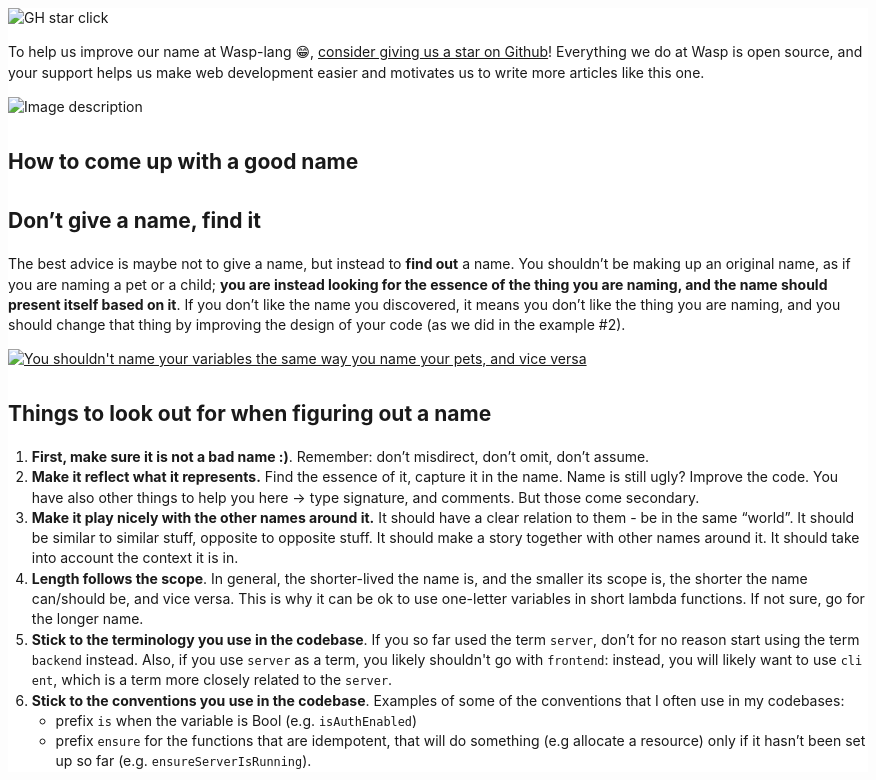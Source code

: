 ![GH star click](https://res.cloudinary.com/practicaldev/image/fetch/s--V5AGmRxg--/c_limit%2Cf_auto%2Cfl_progressive%2Cq_66%2Cw_800/https://dev-to-uploads.s3.amazonaws.com/uploads/articles/id9s6t8rcvfxty40bv2m.gif)

To help us improve our name at Wasp-lang 😁, [consider giving us a star on Github](https://github.com/wasp-lang/wasp)! Everything we do at Wasp is open source, and your support helps us make web development easier and motivates us to write more articles like this one.

![Image description](https://res.cloudinary.com/practicaldev/image/fetch/s--xlfkBbiL--/c_limit%2Cf_auto%2Cfl_progressive%2Cq_66%2Cw_800/https://dev-to-uploads.s3.amazonaws.com/uploads/articles/qgbmn45pia04bxt6zf83.gif)

## [](https://dev.to/wasp/why-naming-is-1-skill-for-writing-clean-code-4a5p#how-to-come-up-with-a-good-name)How to come up with a good name

## [](https://dev.to/wasp/why-naming-is-1-skill-for-writing-clean-code-4a5p#dont-give-a-name-find-it)Don’t give a name, find it

The best advice is maybe not to give a name, but instead to **find out** a name. You shouldn’t be making up an original name, as if you are naming a pet or a child; **you are instead looking for the essence of the thing you are naming, and the name should present itself based on it**. If you don’t like the name you discovered, it means you don’t like the thing you are naming, and you should change that thing by improving the design of your code (as we did in the example #2).

[![You shouldn't name your variables the same way you name your pets, and vice versa](https://res.cloudinary.com/practicaldev/image/fetch/s--6nM5W6XW--/c_limit%2Cf_auto%2Cfl_progressive%2Cq_auto%2Cw_800/https://dev-to-uploads.s3.amazonaws.com/uploads/articles/svd322vp7ho9holekwbp.png)](https://res.cloudinary.com/practicaldev/image/fetch/s--6nM5W6XW--/c_limit%2Cf_auto%2Cfl_progressive%2Cq_auto%2Cw_800/https://dev-to-uploads.s3.amazonaws.com/uploads/articles/svd322vp7ho9holekwbp.png)

## [](https://dev.to/wasp/why-naming-is-1-skill-for-writing-clean-code-4a5p#things-to-look-out-for-when-figuring-out-a-name)Things to look out for when figuring out a name

1.  **First, make sure it is not a bad name :)**. Remember: don’t misdirect, don’t omit, don’t assume.
2.  **Make it reflect what it represents.** Find the essence of it, capture it in the name. Name is still ugly? Improve the code. You have also other things to help you here → type signature, and comments. But those come secondary.
3.  **Make it play nicely with the other names around it.** It should have a clear relation to them - be in the same “world”. It should be similar to similar stuff, opposite to opposite stuff. It should make a story together with other names around it. It should take into account the context it is in.
4.  **Length follows the scope**. In general, the shorter-lived the name is, and the smaller its scope is, the shorter the name can/should be, and vice versa. This is why it can be ok to use one-letter variables in short lambda functions. If not sure, go for the longer name.
5.  **Stick to the terminology you use in the codebase**. If you so far used the term `server`, don’t for no reason start using the term `backend` instead. Also, if you use `server` as a term, you likely shouldn't go with `frontend`: instead, you will likely want to use `client`, which is a term more closely related to the `server`.
6.  **Stick to the conventions you use in the codebase**. Examples of some of the conventions that I often use in my codebases:
    -   prefix `is` when the variable is Bool (e.g. `isAuthEnabled`)
    -   prefix `ensure` for the functions that are idempotent, that will do something (e.g allocate a resource) only if it hasn’t been set up so far (e.g. `ensureServerIsRunning`).

